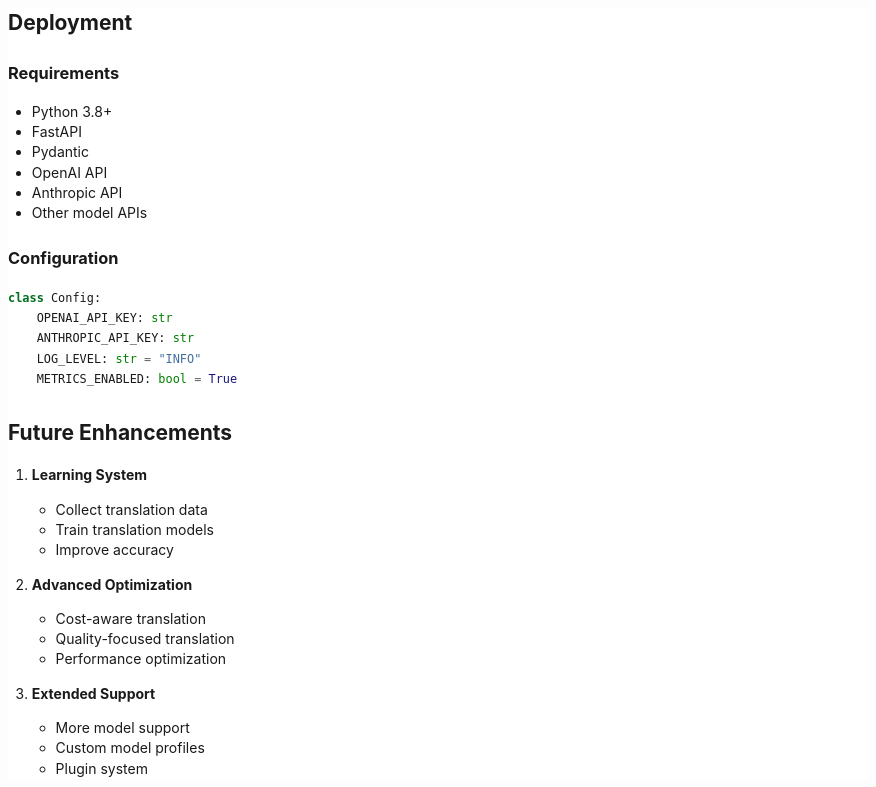 ## Deployment

### Requirements
- Python 3.8+
- FastAPI
- Pydantic
- OpenAI API
- Anthropic API
- Other model APIs

### Configuration
```python
class Config:
    OPENAI_API_KEY: str
    ANTHROPIC_API_KEY: str
    LOG_LEVEL: str = "INFO"
    METRICS_ENABLED: bool = True
```

## Future Enhancements

1. **Learning System**
   - Collect translation data
   - Train translation models
   - Improve accuracy

2. **Advanced Optimization**
   - Cost-aware translation
   - Quality-focused translation
   - Performance optimization

3. **Extended Support**
   - More model support
   - Custom model profiles
   - Plugin system 